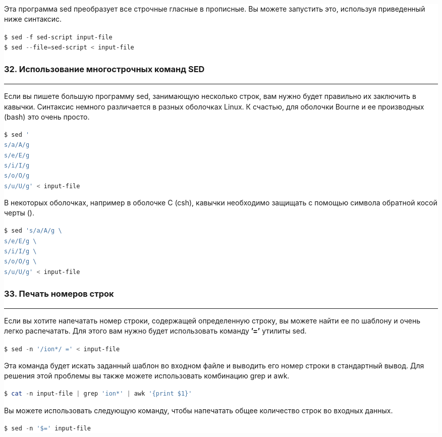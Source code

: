 Эта программа sed преобразует все строчные гласные в прописные. Вы можете запустить это, используя приведенный ниже синтаксис.

```powershell
$ sed -f sed-script input-file
$ sed --file=sed-script < input-file
```

### **32. Использование многострочных команд SED**

---

Если вы пишете большую программу sed, занимающую несколько строк, вам нужно будет правильно их заключить в кавычки. Синтаксис немного различается в разных оболочках Linux. К счастью, для оболочки Bourne и ее производных (bash) это очень просто.

```powershell
$ sed '
s/a/A/g
s/e/E/g
s/i/I/g
s/o/O/g
s/u/U/g' < input-file
```

В некоторых оболочках, например в оболочке C (csh), кавычки необходимо защищать с помощью символа обратной косой черты (\).

```powershell
$ sed 's/a/A/g \
s/e/E/g \
s/i/I/g \
s/o/O/g \
s/u/U/g' < input-file
```

### **33. Печать номеров строк**

---

Если вы хотите напечатать номер строки, содержащей определенную строку, вы можете найти ее по шаблону и очень легко распечатать. Для этого вам нужно будет использовать команду **’=’** утилиты sed.

```powershell
$ sed -n '/ion*/ =' < input-file
```

Эта команда будет искать заданный шаблон во входном файле и выводить его номер строки в стандартный вывод. Для решения этой проблемы вы также можете использовать комбинацию grep и awk.

```powershell
$ cat -n input-file | grep 'ion*' | awk '{print $1}'
```

Вы можете использовать следующую команду, чтобы напечатать общее количество строк во входных данных.

```powershell
$ sed -n '$=' input-file
```
